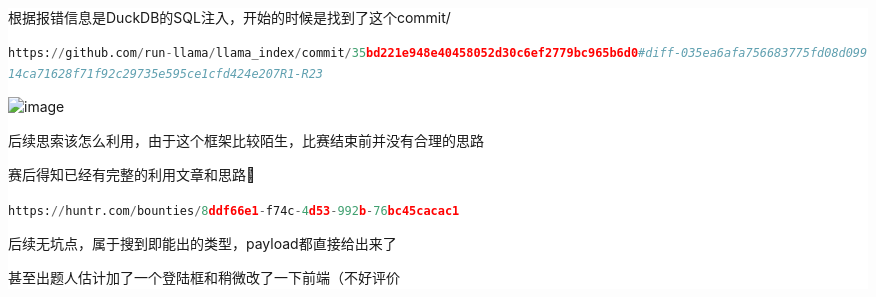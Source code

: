 根据报错信息是DuckDB的SQL注入，开始的时候是找到了这个commit/

```python
https://github.com/run-llama/llama_index/commit/35bd221e948e40458052d30c6ef2779bc965b6d0#diff-035ea6afa756683775fd08d09914ca71628f71f92c29735e595ce1cfd424e207R1-R23
```

![image](https://raw.githubusercontent.com/Wh1teJ0ker/PicGo/main/Picimage-20250917151912-t56twwv.png)

后续思索该怎么利用，由于这个框架比较陌生，比赛结束前并没有合理的思路

赛后得知已经有完整的利用文章和思路🤡

```python
https://huntr.com/bounties/8ddf66e1-f74c-4d53-992b-76bc45cacac1
```

后续无坑点，属于搜到即能出的类型，payload都直接给出来了

甚至出题人估计加了一个登陆框和稍微改了一下前端（不好评价
